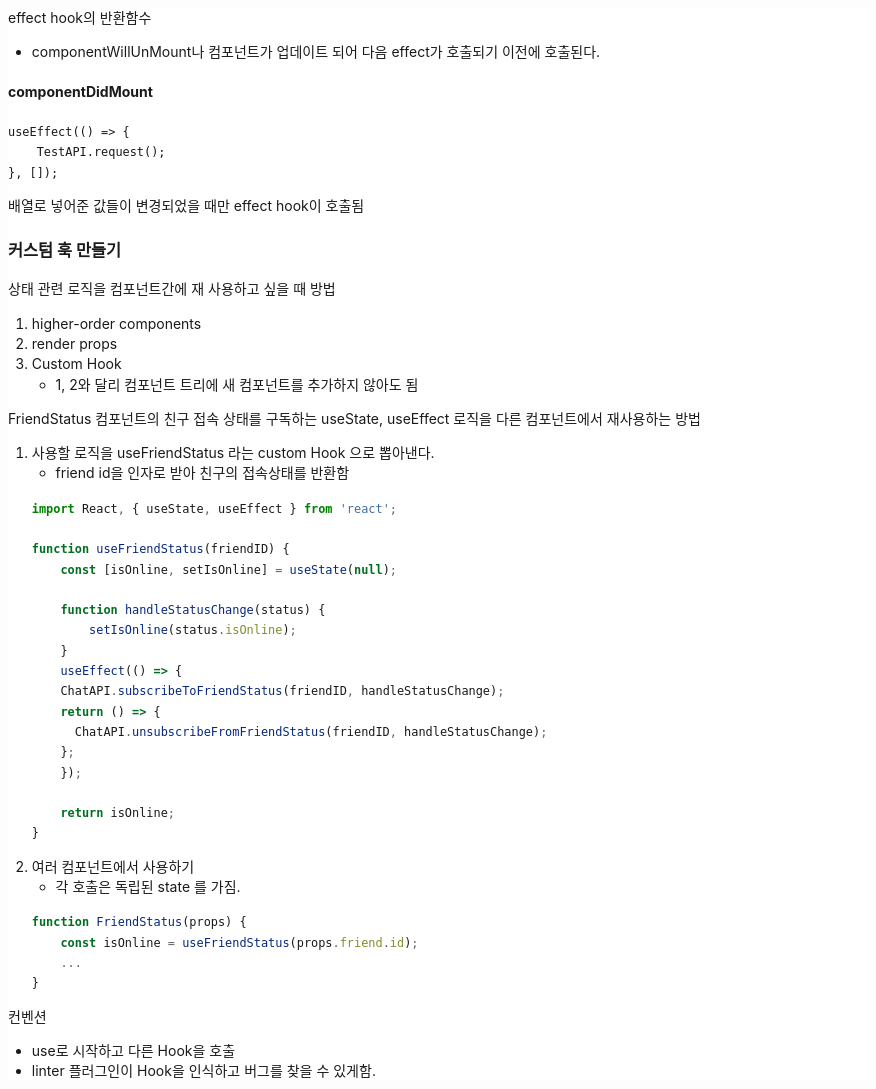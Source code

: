 effect hook의 반환함수
- componentWillUnMount나 컴포넌트가 업데이트 되어 다음 effect가 호출되기 이전에 호출된다.
   
   
#### componentDidMount
```text
useEffect(() => {
    TestAPI.request();
}, []);
```
배열로 넣어준 값들이 변경되었을 때만 effect hook이 호출됨

### 커스텀 훅 만들기
상태 관련 로직을 컴포넌트간에 재 사용하고 싶을 때 방법
1. higher-order components
1. render props
1. Custom Hook
    - 1, 2와 달리 컴포넌트 트리에 새 컴포넌트를 추가하지 않아도 됨
    
FriendStatus 컴포넌트의 친구 접속 상태를 구독하는 useState, useEffect 로직을 다른 컴포넌트에서 재사용하는 방법
1. 사용할 로직을 useFriendStatus 라는 custom Hook 으로 뽑아낸다.
    - friend id을 인자로 받아 친구의 접속상태를 반환함
    ```jsx harmony
    import React, { useState, useEffect } from 'react';
    
    function useFriendStatus(friendID) {
        const [isOnline, setIsOnline] = useState(null);
        
        function handleStatusChange(status) {
            setIsOnline(status.isOnline);
        }
        useEffect(() => {
        ChatAPI.subscribeToFriendStatus(friendID, handleStatusChange);
        return () => {
          ChatAPI.unsubscribeFromFriendStatus(friendID, handleStatusChange);
        };
        });
    
        return isOnline;
    }
    ```
2. 여러 컴포넌트에서 사용하기
    - 각 호출은 독립된 state 를 가짐.
    ```jsx harmony
    function FriendStatus(props) {
        const isOnline = useFriendStatus(props.friend.id);
        ...
    }
    ```
   
컨벤션
- use로 시작하고 다른 Hook을 호출
- linter 플러그인이 Hook을 인식하고 버그를 찾을 수 있게함.
